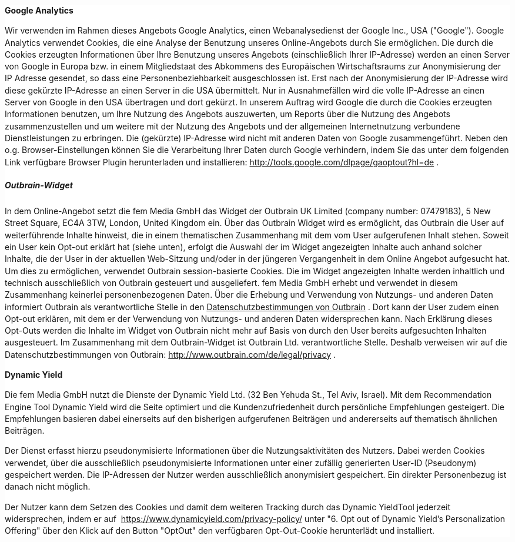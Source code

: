 **Google Analytics**

Wir verwenden im Rahmen dieses Angebots Google Analytics, einen Webanalysedienst der Google Inc., USA ("Google"). Google Analytics verwendet Cookies, die eine Analyse der Benutzung unseres Online-Angebots durch Sie ermöglichen. Die durch die Cookies erzeugten Informationen über Ihre Benutzung unseres Angebots (einschließlich Ihrer IP-Adresse) werden an einen Server von Google in Europa bzw. in einem Mitgliedstaat des Abkommens des Europäischen Wirtschaftsraums zur Anonymisierung der IP Adresse gesendet, so dass eine Personenbeziehbarkeit ausgeschlossen ist. Erst nach der Anonymisierung der IP-Adresse wird diese gekürzte IP-Adresse an einen Server in die USA übermittelt. Nur in Ausnahmefällen wird die volle IP-Adresse an einen Server von Google in den USA übertragen und dort gekürzt. In unserem Auftrag wird Google die durch die Cookies erzeugten Informationen benutzen, um Ihre Nutzung des Angebots auszuwerten, um Reports über die Nutzung des Angebots zusammenzustellen und um weitere mit der Nutzung des Angebots und der allgemeinen Internetnutzung verbundene Dienstleistungen zu erbringen. Die (gekürzte) IP-Adresse wird nicht mit anderen Daten von Google zusammengeführt. Neben den o.g. Browser-Einstellungen können Sie die Verarbeitung Ihrer Daten durch Google verhindern, indem Sie das unter dem folgenden Link verfügbare Browser Plugin herunterladen und installieren: <http://tools.google.com/dlpage/gaoptout?hl=de> .

<a href="" id="eztoc1286499_0_0_0_1"></a>
##### Outbrain-Widget

In dem Online-Angebot setzt die fem Media GmbH das Widget der Outbrain UK Limited (company number: 07479183), 5 New Street Square, EC4A 3TW, London, United Kingdom ein. Über das Outbrain Widget wird es ermöglicht, das Outbrain die User auf weiterführende Inhalte hinweist, die in einem thematischen Zusammenhang mit dem vom User aufgerufenen Inhalt stehen. Soweit ein User kein Opt-out erklärt hat (siehe unten), erfolgt die Auswahl der im Widget angezeigten Inhalte auch anhand solcher Inhalte, die der User in der aktuellen Web-Sitzung und/oder in der jüngeren Vergangenheit in dem Online Angebot aufgesucht hat. Um dies zu ermöglichen, verwendet Outbrain session-basierte Cookies.
Die im Widget angezeigten Inhalte werden inhaltlich und technisch ausschließlich von Outbrain gesteuert und ausgeliefert. fem Media GmbH erhebt und verwendet in diesem Zusammenhang keinerlei personenbezogenen Daten. Über die Erhebung und Verwendung von Nutzungs- und anderen Daten informiert Outbrain als verantwortliche Stelle in den [Datenschutzbestimmungen von Outbrain](http://www.outbrain.de/legal/privacy-713/ "Datenschutzbestimmungen von Outbrain") . Dort kann der User zudem einen Opt-out erklären, mit dem er der Verwendung von Nutzungs- und anderen Daten widersprechen kann. Nach Erklärung dieses Opt-Outs werden die Inhalte im Widget von Outbrain nicht mehr auf Basis von durch den User bereits aufgesuchten Inhalten ausgesteuert. Im Zusammenhang mit dem Outbrain-Widget ist Outbrain Ltd. verantwortliche Stelle. Deshalb verweisen wir auf die Datenschutzbestimmungen von Outbrain: <http://www.outbrain.com/de/legal/privacy> .

**Dynamic Yield**

Die fem Media GmbH nutzt die Dienste der Dynamic Yield Ltd. (32 Ben Yehuda St., Tel Aviv, Israel). Mit dem Recommendation Engine Tool Dynamic Yield wird die Seite optimiert und die Kundenzufriedenheit durch persönliche Empfehlungen gesteigert. Die Empfehlungen basieren dabei einerseits auf den bisherigen aufgerufenen Beiträgen und andererseits auf thematisch ähnlichen Beiträgen.

Der Dienst erfasst hierzu pseudonymisierte Informationen über die Nutzungsaktivitäten des Nutzers. Dabei werden Cookies verwendet, über die ausschließlich pseudonymisierte Informationen unter einer zufällig generierten User-ID (Pseudonym) gespeichert werden. Die IP-Adressen der Nutzer werden ausschließlich anonymisiert gespeichert. Ein direkter Personenbezug ist danach nicht möglich.

Der Nutzer kann dem Setzen des Cookies und damit dem weiteren Tracking durch das Dynamic YieldTool jederzeit widersprechen, indem er auf  <https://www.dynamicyield.com/privacy-policy/> unter "6. Opt out of Dynamic Yield’s Personalization Offering" über den Klick auf den Button "OptOut" den verfügbaren Opt-Out-Cookie herunterlädt und installiert.
